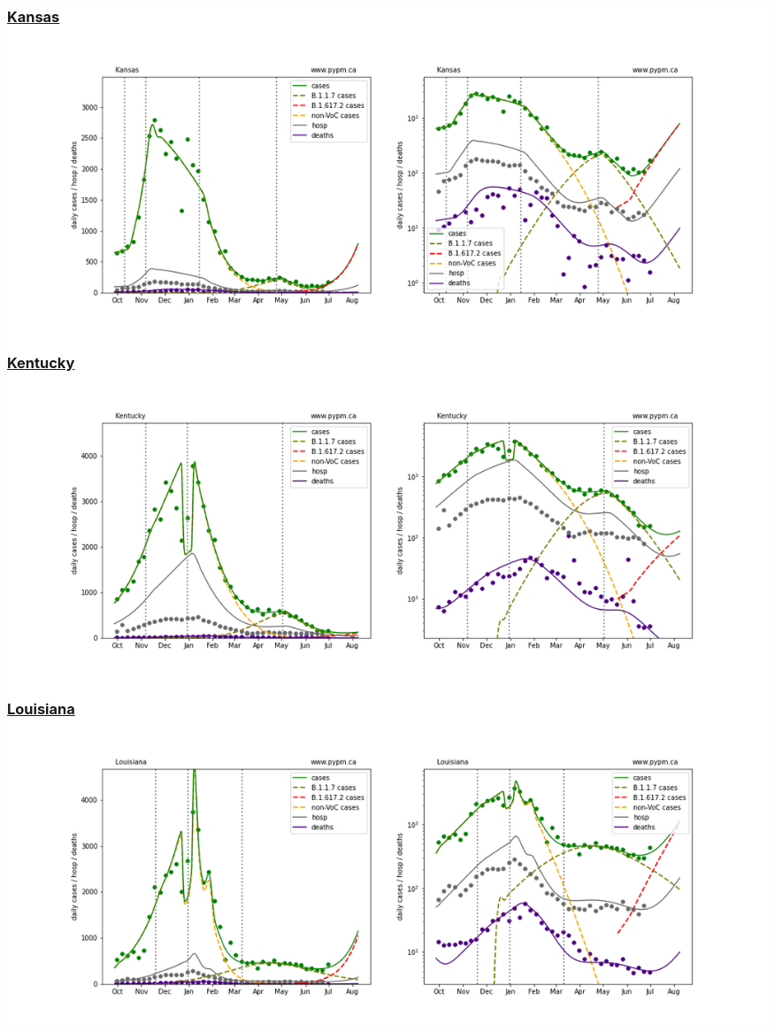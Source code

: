 ### [Kansas](img/ks_2_9_0704.pdf)

![ks](img/ks_2_9_0704.png)

### [Kentucky](img/ky_2_9_0704.pdf)

![ky](img/ky_2_9_0704.png)

### [Louisiana](img/la_2_9_0704.pdf)

![la](img/la_2_9_0704.png)
